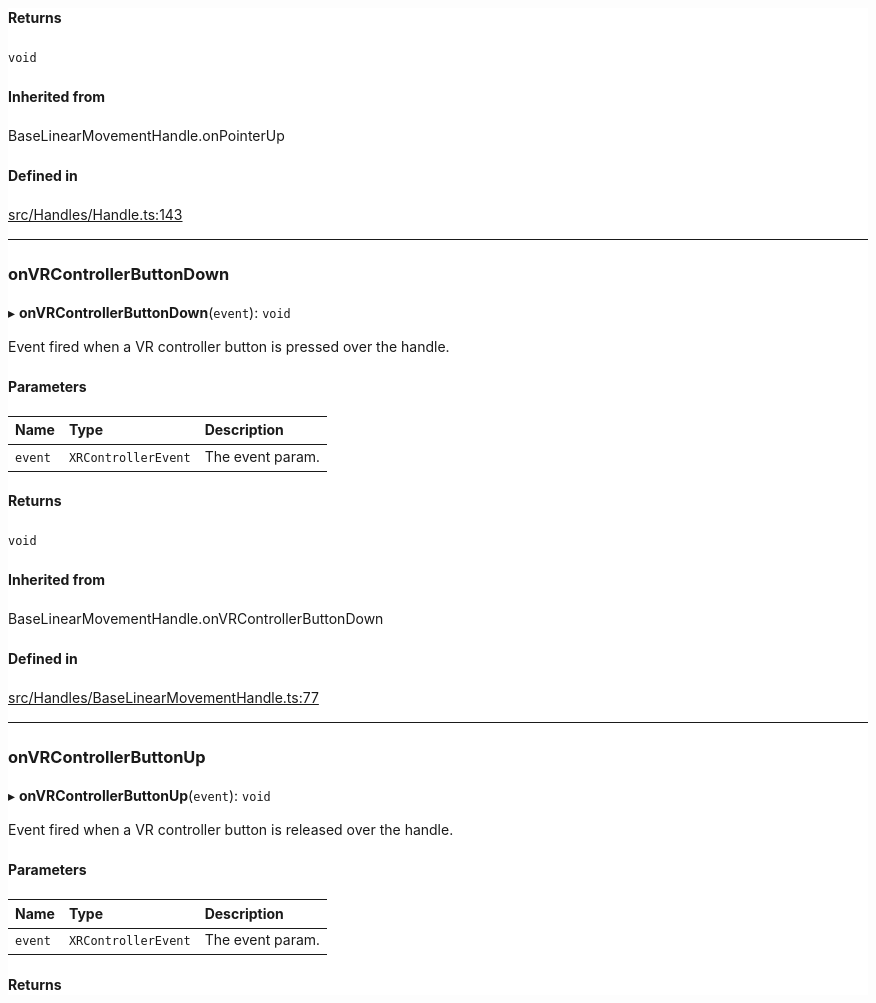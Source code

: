 #### Returns

`void`

#### Inherited from

BaseLinearMovementHandle.onPointerUp

#### Defined in

[src/Handles/Handle.ts:143](https://github.com/ZeaInc/zea-ux/blob/8c31065/src/Handles/Handle.ts#L143)

___

### onVRControllerButtonDown

▸ **onVRControllerButtonDown**(`event`): `void`

Event fired when a VR controller button is pressed over the handle.

#### Parameters

| Name | Type | Description |
| :------ | :------ | :------ |
| `event` | `XRControllerEvent` | The event param. |

#### Returns

`void`

#### Inherited from

BaseLinearMovementHandle.onVRControllerButtonDown

#### Defined in

[src/Handles/BaseLinearMovementHandle.ts:77](https://github.com/ZeaInc/zea-ux/blob/8c31065/src/Handles/BaseLinearMovementHandle.ts#L77)

___

### onVRControllerButtonUp

▸ **onVRControllerButtonUp**(`event`): `void`

Event fired when a VR controller button is released over the handle.

#### Parameters

| Name | Type | Description |
| :------ | :------ | :------ |
| `event` | `XRControllerEvent` | The event param. |

#### Returns
